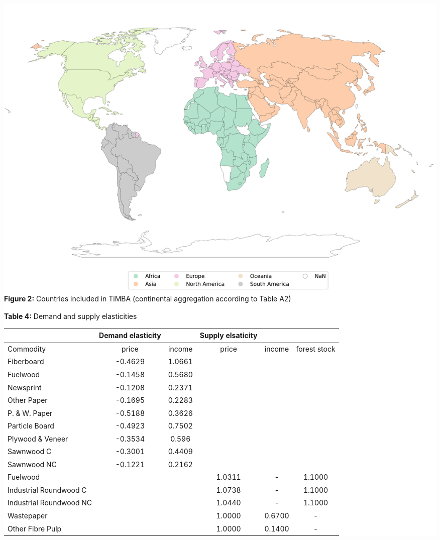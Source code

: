 ![timba_countries](..\images\timba_country_coverage.png)
**Figure 2:** Countries included in TiMBA (continental aggregation according to Table A2)


**Table 4:** Demand and supply elasticities

|                          | Demand elasticity |        | Supply elsaticity |        |              |
|--------------------------|:-----------------:|:------:|:-----------------:|:------:|:------------:|
| Commodity                |       price       | income |       price       | income | forest stock |
| Fiberboard               |      -0.4629      | 1.0661 |                   |        |              |
| Fuelwood                 |      -0.1458      | 0.5680 |                   |        |              |
| Newsprint                |      -0.1208      | 0.2371 |                   |        |              |
| Other Paper              |      -0.1695      | 0.2283 |                   |        |              |
| P. & W. Paper            |      -0.5188      | 0.3626 |                   |        |              |
| Particle Board           |      -0.4923      | 0.7502 |                   |        |              |
| Plywood & Veneer         |      -0.3534      | 0.596  |                   |        |              |
| Sawnwood C               |      -0.3001      | 0.4409 |                   |        |              |
| Sawnwood NC              |      -0.1221      | 0.2162 |                   |        |              |
| Fuelwood                 |                   |        |      1.0311       |   \-   |    1.1000    |
| Industrial Roundwood C   |                   |        |      1.0738       |   \-   |    1.1000    |
| Industrial Roundwood NC  |                   |        |      1.0440       |   \-   |    1.1000    |
| Wastepaper               |                   |        |      1.0000       | 0.6700 |      \-      |
| Other Fibre Pulp         |                   |        |      1.0000       | 0.1400 |      \-      |
